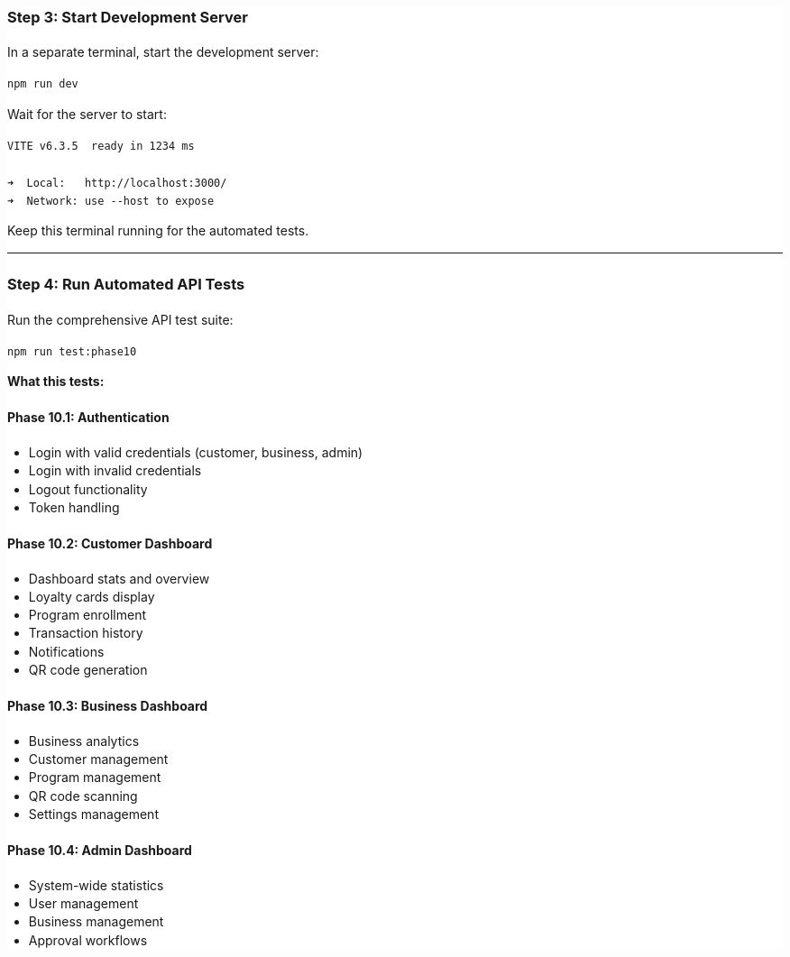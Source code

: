 ### Step 3: Start Development Server

In a separate terminal, start the development server:

```bash
npm run dev
```

Wait for the server to start:
```
VITE v6.3.5  ready in 1234 ms

➜  Local:   http://localhost:3000/
➜  Network: use --host to expose
```

Keep this terminal running for the automated tests.

---

### Step 4: Run Automated API Tests

Run the comprehensive API test suite:

```bash
npm run test:phase10
```

**What this tests:**

#### Phase 10.1: Authentication
- Login with valid credentials (customer, business, admin)
- Login with invalid credentials
- Logout functionality
- Token handling

#### Phase 10.2: Customer Dashboard
- Dashboard stats and overview
- Loyalty cards display
- Program enrollment
- Transaction history
- Notifications
- QR code generation

#### Phase 10.3: Business Dashboard
- Business analytics
- Customer management
- Program management
- QR code scanning
- Settings management

#### Phase 10.4: Admin Dashboard
- System-wide statistics
- User management
- Business management
- Approval workflows
